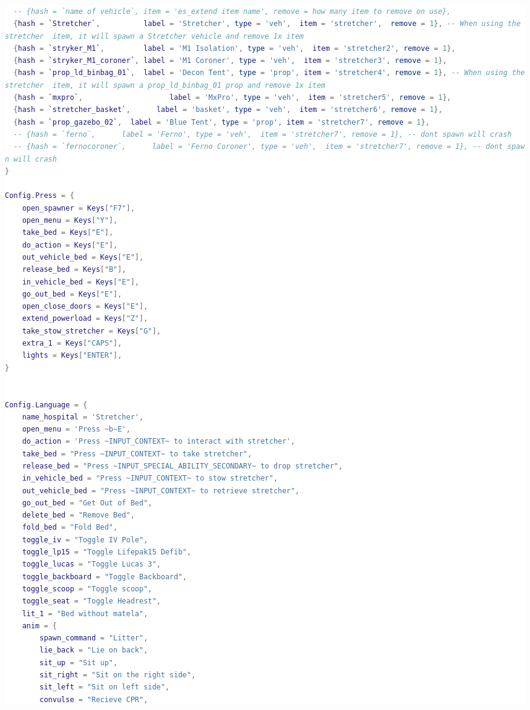 ```lua
  -- {hash = `name of vehicle`, item = 'es_extend item name', remove = how many item to remove on use},
  {hash = `Stretcher`,          label = 'Stretcher', type = 'veh',  item = 'stretcher',  remove = 1}, -- When using the stretcher  item, it will spawn a Stretcher vehicle and remove 1x item
  {hash = `stryker_M1`,         label = 'M1 Isolation', type = 'veh',  item = 'stretcher2', remove = 1},
  {hash = `stryker_M1_coroner`, label = 'M1 Coroner', type = 'veh',  item = 'stretcher3', remove = 1},
  {hash = `prop_ld_binbag_01`,  label = 'Decon Tent', type = 'prop', item = 'stretcher4', remove = 1}, -- When using the stretcher  item, it will spawn a prop_ld_binbag_01 prop and remove 1x item
  {hash = `mxpro`,                    label = 'MxPro', type = 'veh',  item = 'stretcher5', remove = 1},
  {hash = `stretcher_basket`,      label = 'basket', type = 'veh',  item = 'stretcher6', remove = 1},
  {hash = `prop_gazebo_02`,  label = 'Blue Tent', type = 'prop', item = 'stretcher7', remove = 1},
  -- {hash = `ferno`,      label = 'Ferno', type = 'veh',  item = 'stretcher7', remove = 1}, -- dont spawn will crash
  -- {hash = `fernocoroner`,      label = 'Ferno Coroner', type = 'veh',  item = 'stretcher7', remove = 1}, -- dont spawn will crash
}

Config.Press = {
	open_spawner = Keys["F7"],
	open_menu = Keys["Y"],
	take_bed = Keys["E"],
	do_action = Keys["E"],
	out_vehicle_bed = Keys["E"],
	release_bed = Keys["B"],
	in_vehicle_bed = Keys["E"],
	go_out_bed = Keys["E"],
	open_close_doors = Keys["E"],
	extend_powerload = Keys["Z"],
	take_stow_stretcher = Keys["G"],
	extra_1 = Keys["CAPS"],
	lights = Keys["ENTER"],
}


Config.Language = {
	name_hospital = 'Stretcher',
	open_menu = 'Press ~b~E',
	do_action = 'Press ~INPUT_CONTEXT~ to interact with stretcher',
	take_bed = "Press ~INPUT_CONTEXT~ to take stretcher",
	release_bed = "Press ~INPUT_SPECIAL_ABILITY_SECONDARY~ to drop stretcher",
	in_vehicle_bed = "Press ~INPUT_CONTEXT~ to stow stretcher",
	out_vehicle_bed = "Press ~INPUT_CONTEXT~ to retrieve stretcher",
	go_out_bed = "Get Out of Bed",
	delete_bed = "Remove Bed",
	fold_bed = "Fold Bed",
	toggle_iv = "Toggle IV Pole",
	toggle_lp15 = "Toggle Lifepak15 Defib",
	toggle_lucas = "Toggle Lucas 3",
	toggle_backboard = "Toggle Backboard",
	toggle_scoop = "Toggle scoop",
	toggle_seat = "Toggle Headrest",
	lit_1 = "Bed without matela",
	anim = {
		spawn_command = "Litter",
		lie_back = "Lie on back",
		sit_up = "Sit up",
		sit_right = "Sit on the right side",
		sit_left = "Sit on left side",
		convulse = "Recieve CPR",
```